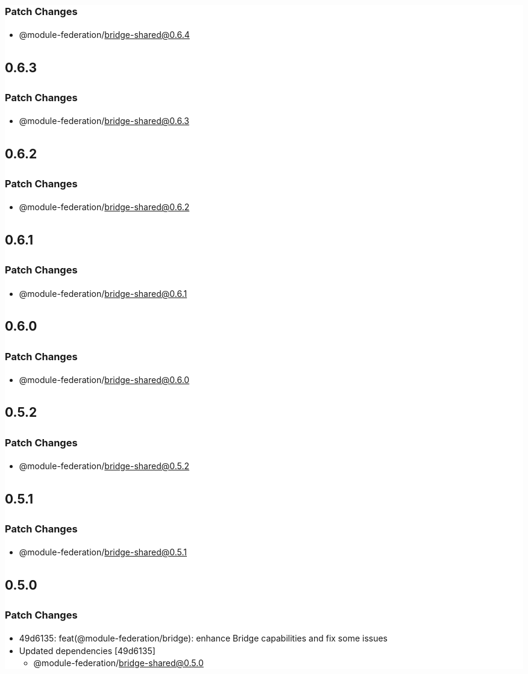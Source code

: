 ### Patch Changes

- @module-federation/bridge-shared@0.6.4

## 0.6.3

### Patch Changes

- @module-federation/bridge-shared@0.6.3

## 0.6.2

### Patch Changes

- @module-federation/bridge-shared@0.6.2

## 0.6.1

### Patch Changes

- @module-federation/bridge-shared@0.6.1

## 0.6.0

### Patch Changes

- @module-federation/bridge-shared@0.6.0

## 0.5.2

### Patch Changes

- @module-federation/bridge-shared@0.5.2

## 0.5.1

### Patch Changes

- @module-federation/bridge-shared@0.5.1

## 0.5.0

### Patch Changes

- 49d6135: feat(@module-federation/bridge): enhance Bridge capabilities and fix some issues
- Updated dependencies [49d6135]
  - @module-federation/bridge-shared@0.5.0

